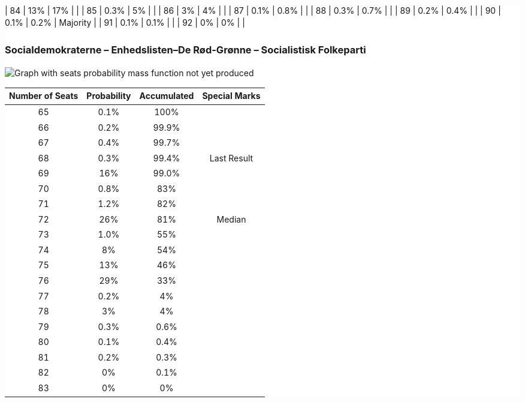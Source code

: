 | 84 | 13% | 17% |  |
| 85 | 0.3% | 5% |  |
| 86 | 3% | 4% |  |
| 87 | 0.1% | 0.8% |  |
| 88 | 0.3% | 0.7% |  |
| 89 | 0.2% | 0.4% |  |
| 90 | 0.1% | 0.2% | Majority |
| 91 | 0.1% | 0.1% |  |
| 92 | 0% | 0% |  |

### Socialdemokraterne – Enhedslisten–De Rød-Grønne – Socialistisk Folkeparti

![Graph with seats probability mass function not yet produced](2018-02-18-Voxmeter-coalitions-seats-pmf-a–ø–f.png "Seats Probability Mass Function")

| Number of Seats | Probability | Accumulated | Special Marks |
|:---------------:|:-----------:|:-----------:|:-------------:|
| 65 | 0.1% | 100% |  |
| 66 | 0.2% | 99.9% |  |
| 67 | 0.4% | 99.7% |  |
| 68 | 0.3% | 99.4% | Last Result |
| 69 | 16% | 99.0% |  |
| 70 | 0.8% | 83% |  |
| 71 | 1.2% | 82% |  |
| 72 | 26% | 81% | Median |
| 73 | 1.0% | 55% |  |
| 74 | 8% | 54% |  |
| 75 | 13% | 46% |  |
| 76 | 29% | 33% |  |
| 77 | 0.2% | 4% |  |
| 78 | 3% | 4% |  |
| 79 | 0.3% | 0.6% |  |
| 80 | 0.1% | 0.4% |  |
| 81 | 0.2% | 0.3% |  |
| 82 | 0% | 0.1% |  |
| 83 | 0% | 0% |  |

